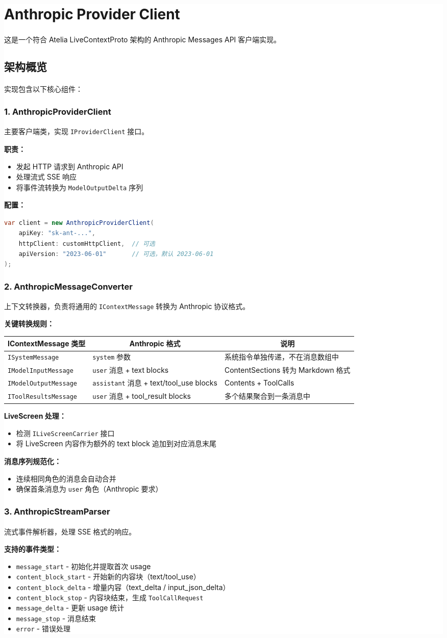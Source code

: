 # Anthropic Provider Client

这是一个符合 Atelia LiveContextProto 架构的 Anthropic Messages API 客户端实现。

## 架构概览

实现包含以下核心组件：

### 1. **AnthropicProviderClient**
主要客户端类，实现 `IProviderClient` 接口。

**职责：**
- 发起 HTTP 请求到 Anthropic API
- 处理流式 SSE 响应
- 将事件流转换为 `ModelOutputDelta` 序列

**配置：**
```csharp
var client = new AnthropicProviderClient(
    apiKey: "sk-ant-...",
    httpClient: customHttpClient,  // 可选
    apiVersion: "2023-06-01"       // 可选，默认 2023-06-01
);
```

### 2. **AnthropicMessageConverter**
上下文转换器，负责将通用的 `IContextMessage` 转换为 Anthropic 协议格式。

**关键转换规则：**

| IContextMessage 类型 | Anthropic 格式 | 说明 |
|---------------------|---------------|------|
| `ISystemMessage` | `system` 参数 | 系统指令单独传递，不在消息数组中 |
| `IModelInputMessage` | `user` 消息 + text blocks | ContentSections 转为 Markdown 格式 |
| `IModelOutputMessage` | `assistant` 消息 + text/tool_use blocks | Contents + ToolCalls |
| `IToolResultsMessage` | `user` 消息 + tool_result blocks | 多个结果聚合到一条消息中 |

**LiveScreen 处理：**
- 检测 `ILiveScreenCarrier` 接口
- 将 LiveScreen 内容作为额外的 text block 追加到对应消息末尾

**消息序列规范化：**
- 连续相同角色的消息会自动合并
- 确保首条消息为 `user` 角色（Anthropic 要求）

### 3. **AnthropicStreamParser**
流式事件解析器，处理 SSE 格式的响应。

**支持的事件类型：**
- `message_start` - 初始化并提取首次 usage
- `content_block_start` - 开始新的内容块（text/tool_use）
- `content_block_delta` - 增量内容（text_delta / input_json_delta）
- `content_block_stop` - 内容块结束，生成 `ToolCallRequest`
- `message_delta` - 更新 usage 统计
- `message_stop` - 消息结束
- `error` - 错误处理
